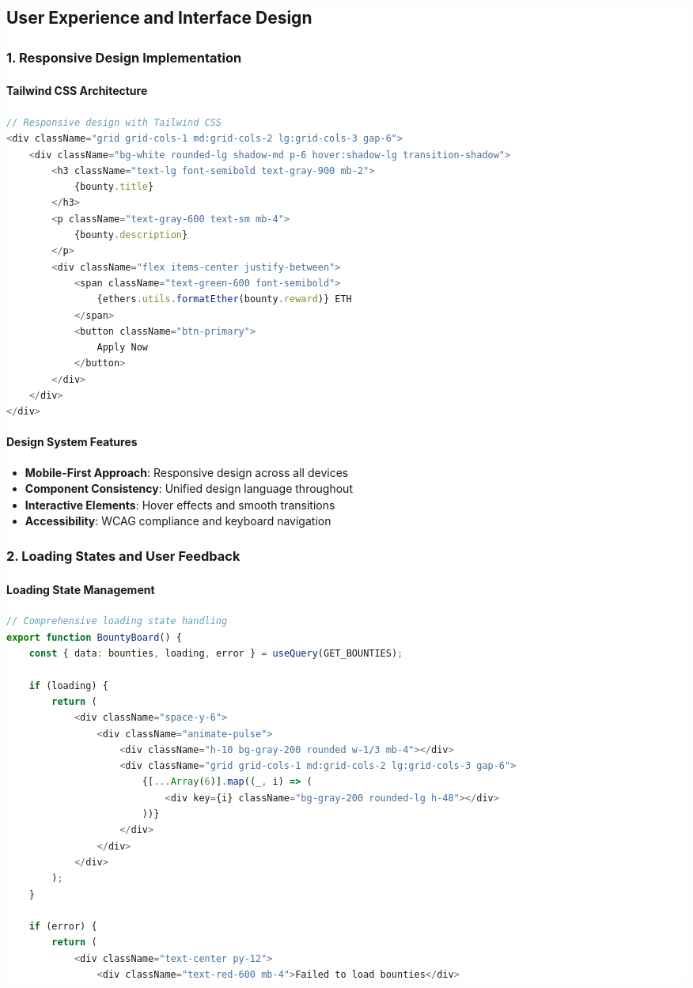 
## User Experience and Interface Design

### 1. **Responsive Design Implementation**

#### Tailwind CSS Architecture

```typescript
// Responsive design with Tailwind CSS
<div className="grid grid-cols-1 md:grid-cols-2 lg:grid-cols-3 gap-6">
    <div className="bg-white rounded-lg shadow-md p-6 hover:shadow-lg transition-shadow">
        <h3 className="text-lg font-semibold text-gray-900 mb-2">
            {bounty.title}
        </h3>
        <p className="text-gray-600 text-sm mb-4">
            {bounty.description}
        </p>
        <div className="flex items-center justify-between">
            <span className="text-green-600 font-semibold">
                {ethers.utils.formatEther(bounty.reward)} ETH
            </span>
            <button className="btn-primary">
                Apply Now
            </button>
        </div>
    </div>
</div>
```

#### Design System Features

- **Mobile-First Approach**: Responsive design across all devices
- **Component Consistency**: Unified design language throughout
- **Interactive Elements**: Hover effects and smooth transitions
- **Accessibility**: WCAG compliance and keyboard navigation

### 2. **Loading States and User Feedback**

#### Loading State Management

```typescript
// Comprehensive loading state handling
export function BountyBoard() {
    const { data: bounties, loading, error } = useQuery(GET_BOUNTIES);

    if (loading) {
        return (
            <div className="space-y-6">
                <div className="animate-pulse">
                    <div className="h-10 bg-gray-200 rounded w-1/3 mb-4"></div>
                    <div className="grid grid-cols-1 md:grid-cols-2 lg:grid-cols-3 gap-6">
                        {[...Array(6)].map((_, i) => (
                            <div key={i} className="bg-gray-200 rounded-lg h-48"></div>
                        ))}
                    </div>
                </div>
            </div>
        );
    }

    if (error) {
        return (
            <div className="text-center py-12">
                <div className="text-red-600 mb-4">Failed to load bounties</div>
```